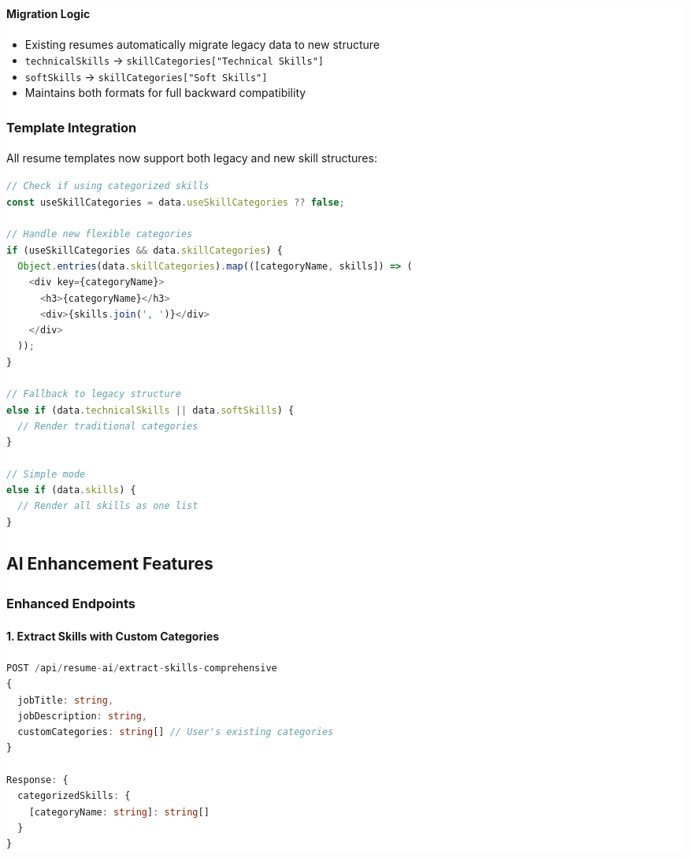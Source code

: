 #### Migration Logic
- Existing resumes automatically migrate legacy data to new structure
- `technicalSkills` → `skillCategories["Technical Skills"]`
- `softSkills` → `skillCategories["Soft Skills"]`
- Maintains both formats for full backward compatibility

### Template Integration

All resume templates now support both legacy and new skill structures:

```typescript
// Check if using categorized skills
const useSkillCategories = data.useSkillCategories ?? false;

// Handle new flexible categories
if (useSkillCategories && data.skillCategories) {
  Object.entries(data.skillCategories).map(([categoryName, skills]) => (
    <div key={categoryName}>
      <h3>{categoryName}</h3>
      <div>{skills.join(', ')}</div>
    </div>
  ));
}

// Fallback to legacy structure
else if (data.technicalSkills || data.softSkills) {
  // Render traditional categories
}

// Simple mode
else if (data.skills) {
  // Render all skills as one list
}
```

## AI Enhancement Features

### Enhanced Endpoints

#### 1. Extract Skills with Custom Categories
```typescript
POST /api/resume-ai/extract-skills-comprehensive
{
  jobTitle: string,
  jobDescription: string,
  customCategories: string[] // User's existing categories
}

Response: {
  categorizedSkills: {
    [categoryName: string]: string[]
  }
}
```
